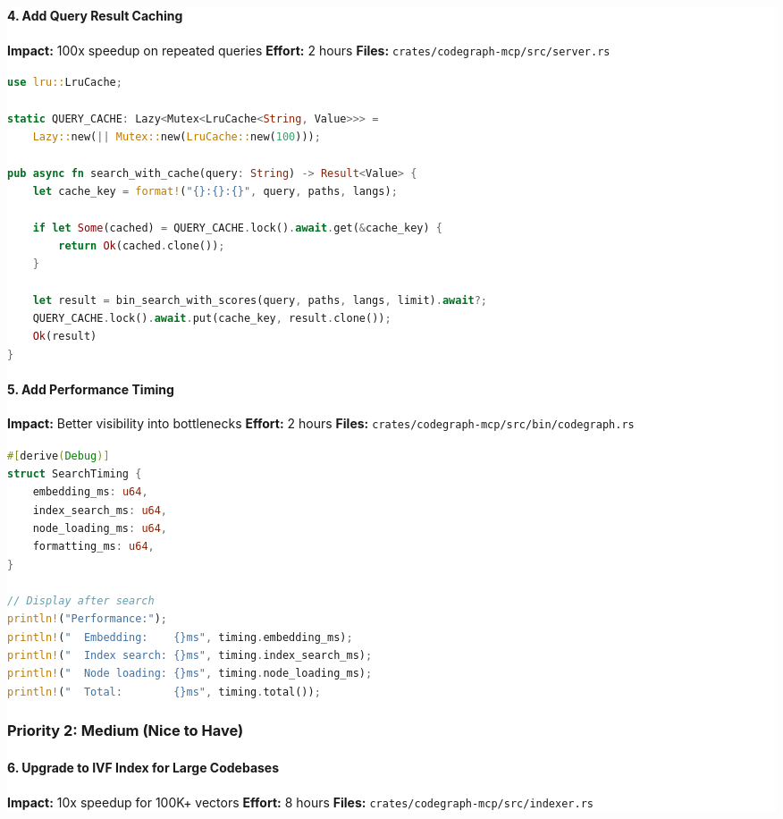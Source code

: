#### 4. Add Query Result Caching
**Impact:** 100x speedup on repeated queries
**Effort:** 2 hours
**Files:** `crates/codegraph-mcp/src/server.rs`

```rust
use lru::LruCache;

static QUERY_CACHE: Lazy<Mutex<LruCache<String, Value>>> =
    Lazy::new(|| Mutex::new(LruCache::new(100)));

pub async fn search_with_cache(query: String) -> Result<Value> {
    let cache_key = format!("{}:{}:{}", query, paths, langs);

    if let Some(cached) = QUERY_CACHE.lock().await.get(&cache_key) {
        return Ok(cached.clone());
    }

    let result = bin_search_with_scores(query, paths, langs, limit).await?;
    QUERY_CACHE.lock().await.put(cache_key, result.clone());
    Ok(result)
}
```

#### 5. Add Performance Timing
**Impact:** Better visibility into bottlenecks
**Effort:** 2 hours
**Files:** `crates/codegraph-mcp/src/bin/codegraph.rs`

```rust
#[derive(Debug)]
struct SearchTiming {
    embedding_ms: u64,
    index_search_ms: u64,
    node_loading_ms: u64,
    formatting_ms: u64,
}

// Display after search
println!("Performance:");
println!("  Embedding:    {}ms", timing.embedding_ms);
println!("  Index search: {}ms", timing.index_search_ms);
println!("  Node loading: {}ms", timing.node_loading_ms);
println!("  Total:        {}ms", timing.total());
```

### Priority 2: Medium (Nice to Have)

#### 6. Upgrade to IVF Index for Large Codebases
**Impact:** 10x speedup for 100K+ vectors
**Effort:** 8 hours
**Files:** `crates/codegraph-mcp/src/indexer.rs`
